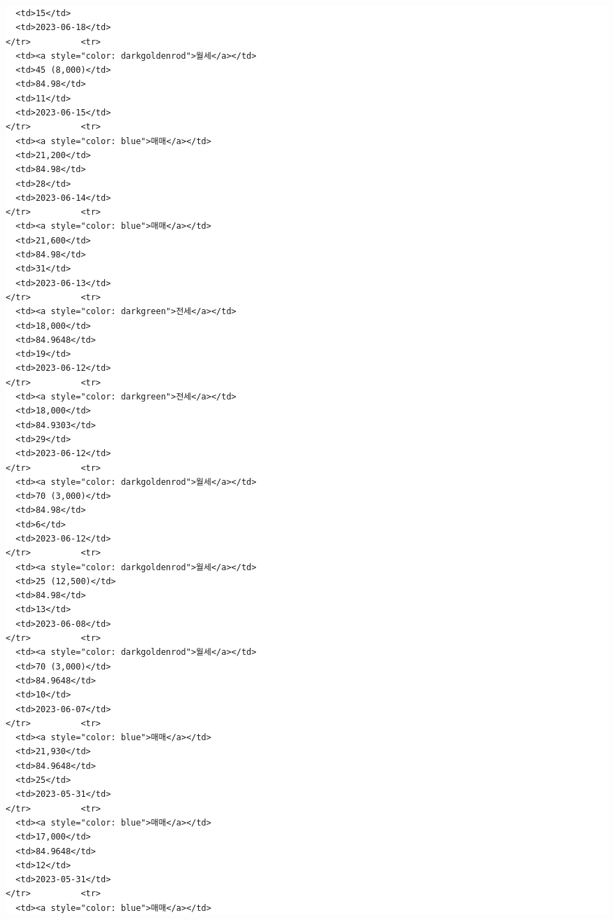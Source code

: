      <td>15</td>
      <td>2023-06-18</td>
    </tr>          <tr>
      <td><a style="color: darkgoldenrod">월세</a></td>
      <td>45 (8,000)</td>
      <td>84.98</td>
      <td>11</td>
      <td>2023-06-15</td>
    </tr>          <tr>
      <td><a style="color: blue">매매</a></td>
      <td>21,200</td>
      <td>84.98</td>
      <td>28</td>
      <td>2023-06-14</td>
    </tr>          <tr>
      <td><a style="color: blue">매매</a></td>
      <td>21,600</td>
      <td>84.98</td>
      <td>31</td>
      <td>2023-06-13</td>
    </tr>          <tr>
      <td><a style="color: darkgreen">전세</a></td>
      <td>18,000</td>
      <td>84.9648</td>
      <td>19</td>
      <td>2023-06-12</td>
    </tr>          <tr>
      <td><a style="color: darkgreen">전세</a></td>
      <td>18,000</td>
      <td>84.9303</td>
      <td>29</td>
      <td>2023-06-12</td>
    </tr>          <tr>
      <td><a style="color: darkgoldenrod">월세</a></td>
      <td>70 (3,000)</td>
      <td>84.98</td>
      <td>6</td>
      <td>2023-06-12</td>
    </tr>          <tr>
      <td><a style="color: darkgoldenrod">월세</a></td>
      <td>25 (12,500)</td>
      <td>84.98</td>
      <td>13</td>
      <td>2023-06-08</td>
    </tr>          <tr>
      <td><a style="color: darkgoldenrod">월세</a></td>
      <td>70 (3,000)</td>
      <td>84.9648</td>
      <td>10</td>
      <td>2023-06-07</td>
    </tr>          <tr>
      <td><a style="color: blue">매매</a></td>
      <td>21,930</td>
      <td>84.9648</td>
      <td>25</td>
      <td>2023-05-31</td>
    </tr>          <tr>
      <td><a style="color: blue">매매</a></td>
      <td>17,000</td>
      <td>84.9648</td>
      <td>12</td>
      <td>2023-05-31</td>
    </tr>          <tr>
      <td><a style="color: blue">매매</a></td>